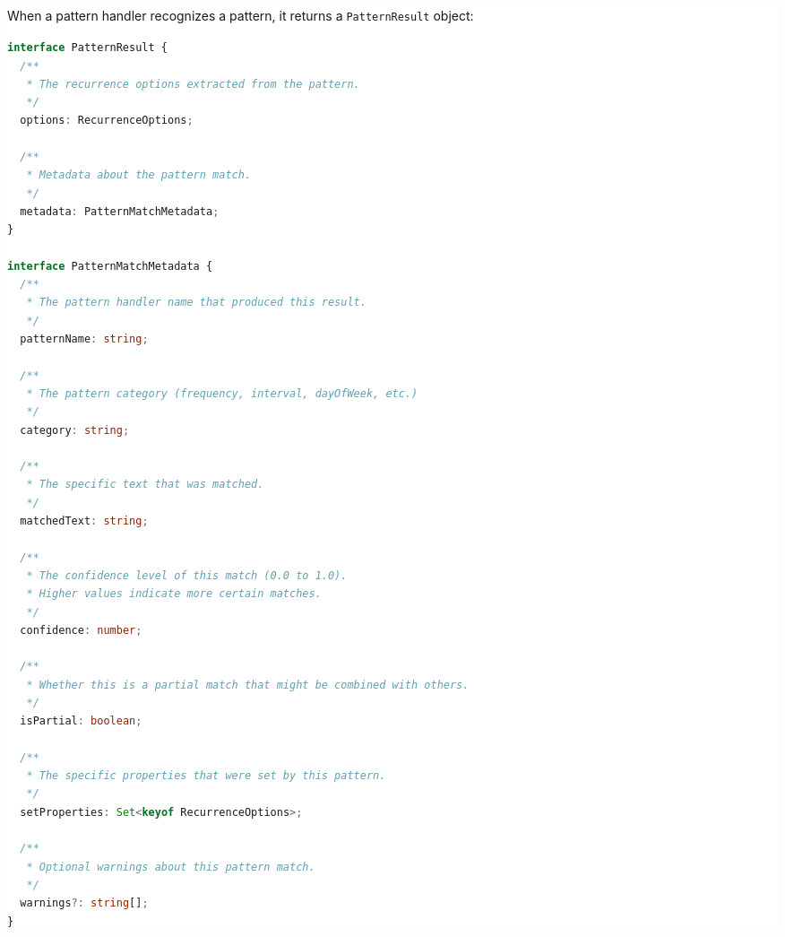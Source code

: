 When a pattern handler recognizes a pattern, it returns a `PatternResult` object:

```typescript
interface PatternResult {
  /**
   * The recurrence options extracted from the pattern.
   */
  options: RecurrenceOptions;
  
  /**
   * Metadata about the pattern match.
   */
  metadata: PatternMatchMetadata;
}

interface PatternMatchMetadata {
  /**
   * The pattern handler name that produced this result.
   */
  patternName: string;
  
  /**
   * The pattern category (frequency, interval, dayOfWeek, etc.)
   */
  category: string;
  
  /**
   * The specific text that was matched.
   */
  matchedText: string;
  
  /**
   * The confidence level of this match (0.0 to 1.0).
   * Higher values indicate more certain matches.
   */
  confidence: number;
  
  /**
   * Whether this is a partial match that might be combined with others.
   */
  isPartial: boolean;
  
  /**
   * The specific properties that were set by this pattern.
   */
  setProperties: Set<keyof RecurrenceOptions>;
  
  /**
   * Optional warnings about this pattern match.
   */
  warnings?: string[];
}
```
